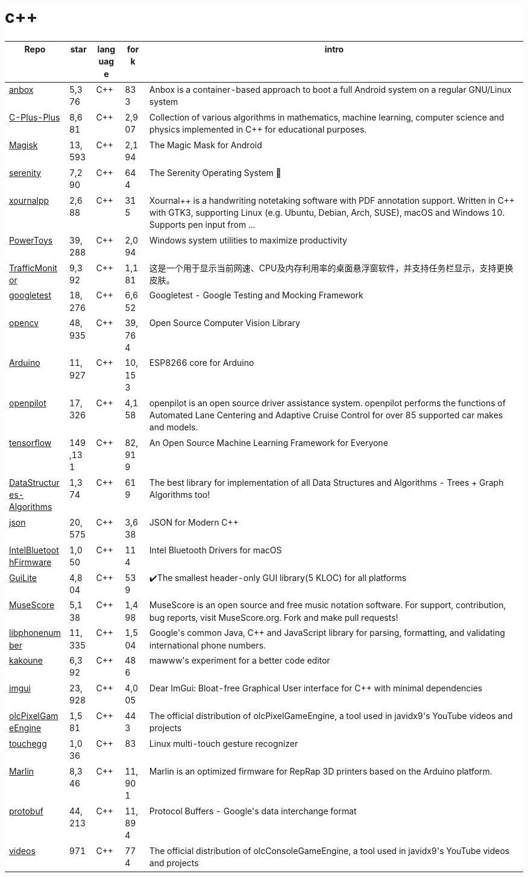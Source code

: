 
# c++

Repo|star|language|fork|intro
-|-|-|-|-
[anbox](https://github.com/anbox/anbox)|5,376|C++|833|Anbox is a container-based approach to boot a full Android system on a regular GNU/Linux system
[C-Plus-Plus](https://github.com/TheAlgorithms/C-Plus-Plus)|8,681|C++|2,907|Collection of various algorithms in mathematics, machine learning, computer science and physics implemented in C++ for educational purposes.
[Magisk](https://github.com/topjohnwu/Magisk)|13,593|C++|2,194|The Magic Mask for Android
[serenity](https://github.com/SerenityOS/serenity)|7,290|C++|644|The Serenity Operating System 🐞
[xournalpp](https://github.com/xournalpp/xournalpp)|2,688|C++|315|Xournal++ is a handwriting notetaking software with PDF annotation support. Written in C++ with GTK3, supporting Linux (e.g. Ubuntu, Debian, Arch, SUSE), macOS and Windows 10. Supports pen input from ...
[PowerToys](https://github.com/microsoft/PowerToys)|39,288|C++|2,094|Windows system utilities to maximize productivity
[TrafficMonitor](https://github.com/zhongyang219/TrafficMonitor)|9,392|C++|1,181|这是一个用于显示当前网速、CPU及内存利用率的桌面悬浮窗软件，并支持任务栏显示，支持更换皮肤。
[googletest](https://github.com/google/googletest)|18,276|C++|6,652|Googletest - Google Testing and Mocking Framework
[opencv](https://github.com/opencv/opencv)|48,935|C++|39,764|Open Source Computer Vision Library
[Arduino](https://github.com/esp8266/Arduino)|11,927|C++|10,153|ESP8266 core for Arduino
[openpilot](https://github.com/commaai/openpilot)|17,326|C++|4,158|openpilot is an open source driver assistance system. openpilot performs the functions of Automated Lane Centering and Adaptive Cruise Control for over 85 supported car makes and models.
[tensorflow](https://github.com/tensorflow/tensorflow)|149,131|C++|82,919|An Open Source Machine Learning Framework for Everyone
[DataStructures-Algorithms](https://github.com/rachitiitr/DataStructures-Algorithms)|1,374|C++|619|The best library for implementation of all Data Structures and Algorithms - Trees + Graph Algorithms too!
[json](https://github.com/nlohmann/json)|20,575|C++|3,638|JSON for Modern C++
[IntelBluetoothFirmware](https://github.com/OpenIntelWireless/IntelBluetoothFirmware)|1,050|C++|114|Intel Bluetooth Drivers for macOS
[GuiLite](https://github.com/idea4good/GuiLite)|4,804|C++|539|✔️The smallest header-only GUI library(5 KLOC) for all platforms
[MuseScore](https://github.com/musescore/MuseScore)|5,138|C++|1,498|MuseScore is an open source and free music notation software. For support, contribution, bug reports, visit MuseScore.org. Fork and make pull requests!
[libphonenumber](https://github.com/google/libphonenumber)|11,335|C++|1,504|Google's common Java, C++ and JavaScript library for parsing, formatting, and validating international phone numbers.
[kakoune](https://github.com/mawww/kakoune)|6,392|C++|486|mawww's experiment for a better code editor
[imgui](https://github.com/ocornut/imgui)|23,928|C++|4,005|Dear ImGui: Bloat-free Graphical User interface for C++ with minimal dependencies
[olcPixelGameEngine](https://github.com/OneLoneCoder/olcPixelGameEngine)|1,581|C++|443|The official distribution of olcPixelGameEngine, a tool used in javidx9's YouTube videos and projects
[touchegg](https://github.com/JoseExposito/touchegg)|1,036|C++|83|Linux multi-touch gesture recognizer
[Marlin](https://github.com/MarlinFirmware/Marlin)|8,346|C++|11,901|Marlin is an optimized firmware for RepRap 3D printers based on the Arduino platform. | Many commercial 3D printers come with Marlin installed. Check with your vendor if you need source code for your ...
[protobuf](https://github.com/protocolbuffers/protobuf)|44,213|C++|11,894|Protocol Buffers - Google's data interchange format
[videos](https://github.com/OneLoneCoder/videos)|971|C++|774|The official distribution of olcConsoleGameEngine, a tool used in javidx9's YouTube videos and projects
